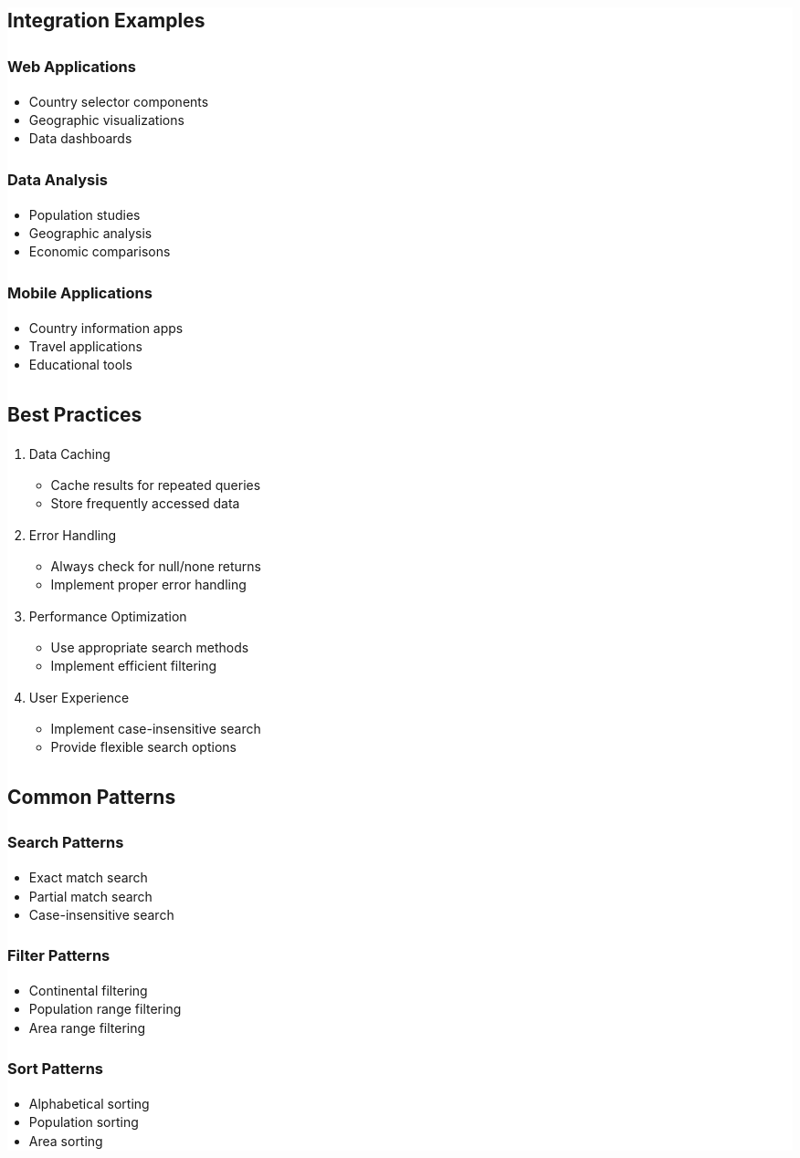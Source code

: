## Integration Examples

### Web Applications
- Country selector components
- Geographic visualizations
- Data dashboards

### Data Analysis
- Population studies
- Geographic analysis
- Economic comparisons

### Mobile Applications
- Country information apps
- Travel applications
- Educational tools

## Best Practices

1. Data Caching
   - Cache results for repeated queries
   - Store frequently accessed data

2. Error Handling
   - Always check for null/none returns
   - Implement proper error handling

3. Performance Optimization
   - Use appropriate search methods
   - Implement efficient filtering

4. User Experience
   - Implement case-insensitive search
   - Provide flexible search options

## Common Patterns

### Search Patterns
- Exact match search
- Partial match search
- Case-insensitive search

### Filter Patterns
- Continental filtering
- Population range filtering
- Area range filtering

### Sort Patterns
- Alphabetical sorting
- Population sorting
- Area sorting
